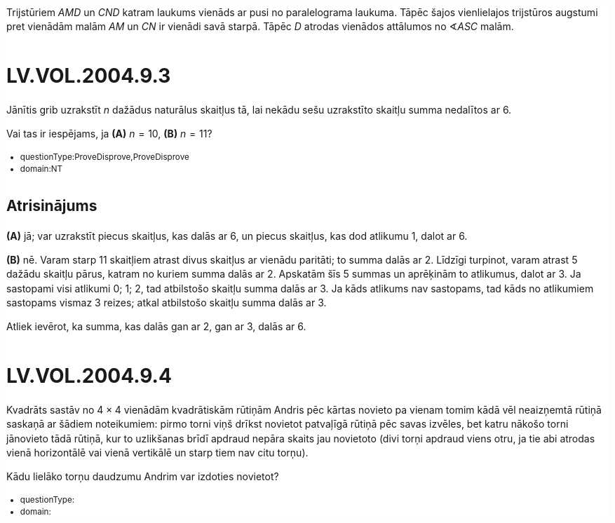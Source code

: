 Trijstūriem $AMD$ un $CND$ katram laukums vienāds ar pusi no paralelograma 
laukuma. Tāpēc šajos vienlielajos trijstūros augstumi pret vienādām malām $AM$ 
un $CN$ ir vienādi savā starpā. Tāpēc $D$ atrodas vienādos attālumos no 
$\sphericalangle ASC$ malām.



# <lo-sample/> LV.VOL.2004.9.3

Jānītis grib uzrakstīt $n$ dažādus naturālus skaitļus tā, lai nekādu sešu 
uzrakstīto skaitļu summa nedalītos ar $6$.

Vai tas ir iespējams, ja **(A)** $n=10$, **(B)** $n=11$?

<small>

* questionType:ProveDisprove,ProveDisprove
* domain:NT

</small>

## Atrisinājums

**(A)** jā; var uzrakstīt piecus skaitļus, kas dalās ar $6$, un piecus 
skaitļus, kas dod atlikumu $1$, dalot ar $6$.

**(B)** nē. Varam starp $11$ skaitļiem atrast divus skaitļus ar vienādu 
paritāti; to summa dalās ar $2$. Līdzīgi turpinot, varam atrast $5$ dažādu 
skaitļu pārus, katram no kuriem summa dalās ar $2$. Apskatām šīs $5$ summas un 
aprēķinām to atlikumus, dalot ar $3$. Ja sastopami visi atlikumi $0;\ 1;\ 2$, 
tad atbilstošo skaitļu summa dalās ar $3$. Ja kāds atlikums nav sastopams, tad 
kāds no atlikumiem sastopams vismaz $3$ reizes; atkal atbilstošo skaitļu summa 
dalās ar $3$.

Atliek ievērot, ka summa, kas dalās gan ar $2$, gan ar $3$, dalās ar $6$.



# <lo-sample/> LV.VOL.2004.9.4

Kvadrāts sastāv no $4 \times 4$ vienādām kvadrātiskām rūtiņām Andris pēc kārtas
novieto pa vienam tomim kādā vēl neaizņemtā rūtiņā saskaņā ar šādiem 
noteikumiem: pirmo torni viņš drīkst novietot patvaļīgā rūtiņā pēc savas 
izvēles, bet katru nākošo torni jānovieto tādā rūtiņā, kur to uzlikšanas brīdī 
apdraud nepāra skaits jau novietoto (divi torņi apdraud viens otru, ja tie abi 
atrodas vienā horizontālē vai vienā vertikālē un starp tiem nav citu torņu).

Kādu lielāko torņu daudzumu Andrim var izdoties novietot?

<small>

* questionType:
* domain:

</small>
